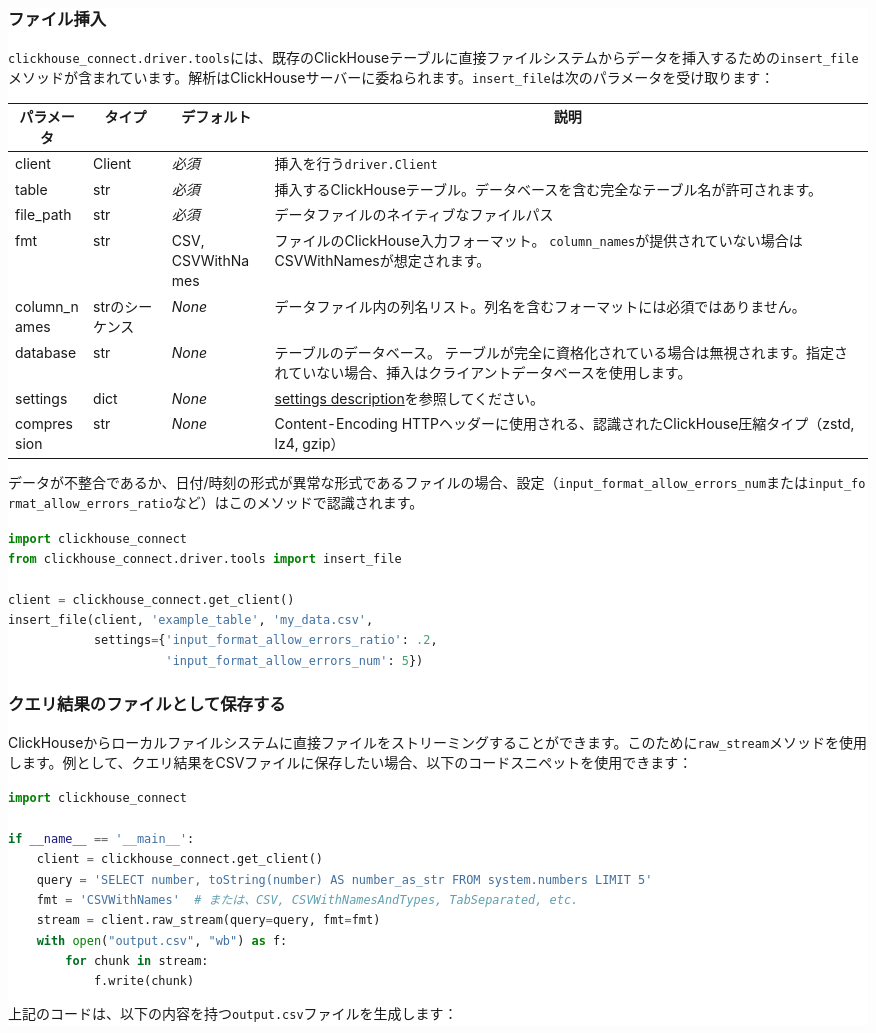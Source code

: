 ### ファイル挿入

`clickhouse_connect.driver.tools`には、既存のClickHouseテーブルに直接ファイルシステムからデータを挿入するための`insert_file`メソッドが含まれています。解析はClickHouseサーバーに委ねられます。`insert_file`は次のパラメータを受け取ります：

| パラメータ        | タイプ            | デフォルト           | 説明                                                                                                                    |
|--------------|-----------------|-------------------|------------------------------------------------------------------------------------------------------------------------|
| client       | Client          | *必須*            | 挿入を行う`driver.Client `                                                                                    |
| table        | str             | *必須*            | 挿入するClickHouseテーブル。データベースを含む完全なテーブル名が許可されます。                                                                        |
| file_path    | str             | *必須*            | データファイルのネイティブなファイルパス                                                                                        |
| fmt          | str             | CSV, CSVWithNames | ファイルのClickHouse入力フォーマット。 `column_names`が提供されていない場合はCSVWithNamesが想定されます。                                   |
| column_names | strのシーケンス | *None*            | データファイル内の列名リスト。列名を含むフォーマットには必須ではありません。                                                                  |
| database     | str             | *None*            | テーブルのデータベース。 テーブルが完全に資格化されている場合は無視されます。指定されていない場合、挿入はクライアントデータベースを使用します。 |
| settings     | dict            | *None*            | [settings description](#settings-argument)を参照してください。                                                                                   |
| compression  | str             | *None*            | Content-Encoding HTTPヘッダーに使用される、認識されたClickHouse圧縮タイプ（zstd, lz4, gzip）                                                 |

データが不整合であるか、日付/時刻の形式が異常な形式であるファイルの場合、設定（`input_format_allow_errors_num`または`input_format_allow_errors_ratio`など）はこのメソッドで認識されます。

```python
import clickhouse_connect
from clickhouse_connect.driver.tools import insert_file

client = clickhouse_connect.get_client()
insert_file(client, 'example_table', 'my_data.csv',
            settings={'input_format_allow_errors_ratio': .2,
                      'input_format_allow_errors_num': 5})
```

### クエリ結果のファイルとして保存する

ClickHouseからローカルファイルシステムに直接ファイルをストリーミングすることができます。このために`raw_stream`メソッドを使用します。例として、クエリ結果をCSVファイルに保存したい場合、以下のコードスニペットを使用できます：

```python
import clickhouse_connect

if __name__ == '__main__':
    client = clickhouse_connect.get_client()
    query = 'SELECT number, toString(number) AS number_as_str FROM system.numbers LIMIT 5'
    fmt = 'CSVWithNames'  # または、CSV, CSVWithNamesAndTypes, TabSeparated, etc.
    stream = client.raw_stream(query=query, fmt=fmt)
    with open("output.csv", "wb") as f:
        for chunk in stream:
            f.write(chunk)
```

上記のコードは、以下の内容を持つ`output.csv`ファイルを生成します：
